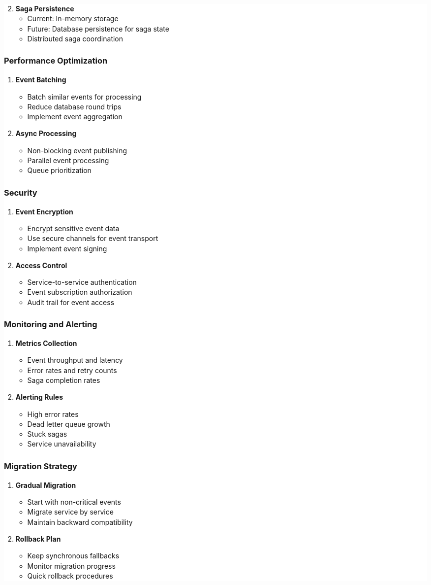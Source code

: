 2. **Saga Persistence**
   - Current: In-memory storage
   - Future: Database persistence for saga state
   - Distributed saga coordination

### Performance Optimization

1. **Event Batching**
   - Batch similar events for processing
   - Reduce database round trips
   - Implement event aggregation

2. **Async Processing**
   - Non-blocking event publishing
   - Parallel event processing
   - Queue prioritization

### Security

1. **Event Encryption**
   - Encrypt sensitive event data
   - Use secure channels for event transport
   - Implement event signing

2. **Access Control**
   - Service-to-service authentication
   - Event subscription authorization
   - Audit trail for event access

### Monitoring and Alerting

1. **Metrics Collection**
   - Event throughput and latency
   - Error rates and retry counts
   - Saga completion rates

2. **Alerting Rules**
   - High error rates
   - Dead letter queue growth
   - Stuck sagas
   - Service unavailability

### Migration Strategy

1. **Gradual Migration**
   - Start with non-critical events
   - Migrate service by service
   - Maintain backward compatibility

2. **Rollback Plan**
   - Keep synchronous fallbacks
   - Monitor migration progress
   - Quick rollback procedures
